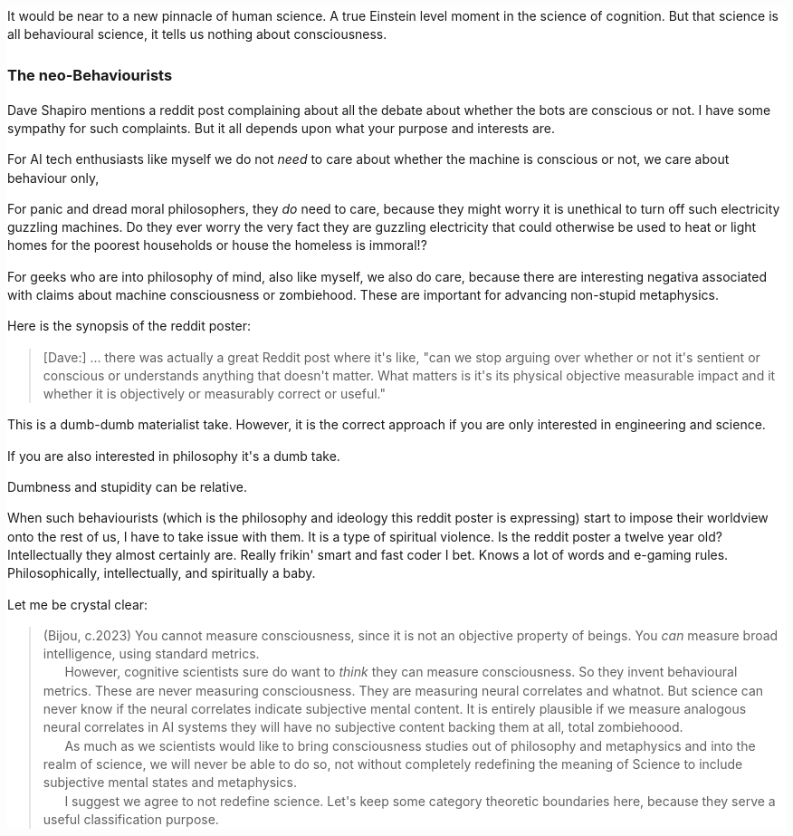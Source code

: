 It would be near to a new pinnacle of human science. A true Einstein level moment in 
the science of cognition. But that science is all behavioural science, it tells us 
nothing about consciousness. 


### The neo-Behaviourists

Dave Shapiro mentions a reddit post complaining about all the debate about whether 
the bots are conscious or not. I have some sympathy for such complaints. But it all 
depends upon what your purpose and interests are. 

For AI tech enthusiasts like myself we do not *need* to care about whether the 
machine is conscious or not, we care about behaviour only,

For panic and dread moral philosophers, they *do* need to care, because they might 
worry it is unethical to turn off such electricity guzzling machines. Do they ever 
worry the very fact they are guzzling electricity that could otherwise be used to 
heat or light homes for the poorest households or house the homeless is immoral!?

For geeks who are into philosophy of mind, also like myself, we also do care, because 
there are interesting negativa associated with claims about machine consciousness or 
zombiehood. These are important for advancing non-stupid metaphysics.

Here is the synopsis of the reddit poster:
> \[Dave:\] ... there was actually a great Reddit post where it's like, "can
we stop arguing over whether or not it's sentient or conscious or understands
anything that doesn't matter. What matters is it's its physical
objective measurable impact and it whether it is objectively or measurably 
correct or useful."

This is a dumb-dumb materialist take. However, it is the correct approach if you 
are only interested in engineering and science.

If you are also interested in philosophy it's a dumb take.

Dumbness and stupidity can be relative.

When such behaviourists (which is the philosophy and ideology this reddit poster 
is expressing) start to impose their worldview onto the rest of us, I have to 
take issue with them. It is a type of spiritual violence. Is the reddit poster a 
twelve year old? Intellectually they almost certainly are. Really frikin' smart and 
fast coder I bet. Knows a lot of words and e-gaming rules. Philosophically, 
intellectually, and spiritually a baby.

Let me be crystal clear:
> (Bijou, c.2023) You cannot measure consciousness, since it is not an objective 
property of beings. You *can* measure broad intelligence, using standard metrics.   
&nbsp;&nbsp;&nbsp;&nbsp;&nbsp;&nbsp;However, cognitive scientists sure do want to 
*think* they can measure consciousness. So they invent behavioural metrics. These 
are never measuring consciousness. They are measuring neural correlates and whatnot. 
But science can never know if the neural correlates indicate subjective mental 
content. It is entirely plausible if we measure analogous neural correlates in AI 
systems they will have no subjective content backing them at all, total zombiehoood.  
&nbsp;&nbsp;&nbsp;&nbsp;&nbsp;&nbsp;As much as we scientists would like to bring 
consciousness studies out of philosophy and metaphysics and into the realm of 
science, we will never be able to do so, not without completely redefining the meaning 
of Science to include subjective mental states and metaphysics.  
&nbsp;&nbsp;&nbsp;&nbsp;&nbsp;&nbsp;I suggest we agree to not redefine science. Let's 
keep some category theoretic boundaries here, because they serve a useful 
classification purpose.
